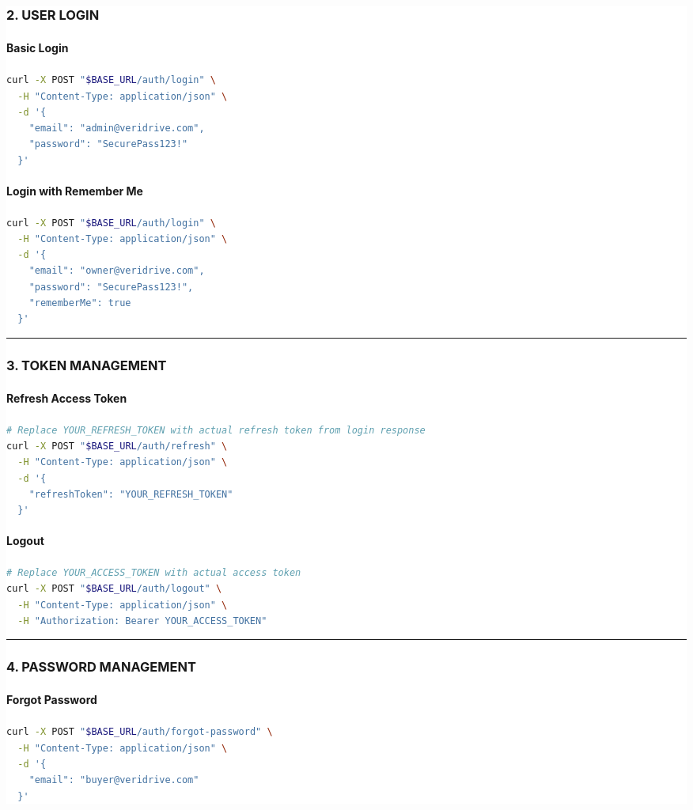 
### **2. USER LOGIN**

#### **Basic Login**
```bash
curl -X POST "$BASE_URL/auth/login" \
  -H "Content-Type: application/json" \
  -d '{
    "email": "admin@veridrive.com",
    "password": "SecurePass123!"
  }'
```

#### **Login with Remember Me**
```bash
curl -X POST "$BASE_URL/auth/login" \
  -H "Content-Type: application/json" \
  -d '{
    "email": "owner@veridrive.com",
    "password": "SecurePass123!",
    "rememberMe": true
  }'
```

---

### **3. TOKEN MANAGEMENT**

#### **Refresh Access Token**
```bash
# Replace YOUR_REFRESH_TOKEN with actual refresh token from login response
curl -X POST "$BASE_URL/auth/refresh" \
  -H "Content-Type: application/json" \
  -d '{
    "refreshToken": "YOUR_REFRESH_TOKEN"
  }'
```

#### **Logout**
```bash
# Replace YOUR_ACCESS_TOKEN with actual access token
curl -X POST "$BASE_URL/auth/logout" \
  -H "Content-Type: application/json" \
  -H "Authorization: Bearer YOUR_ACCESS_TOKEN"
```

---

### **4. PASSWORD MANAGEMENT**

#### **Forgot Password**
```bash
curl -X POST "$BASE_URL/auth/forgot-password" \
  -H "Content-Type: application/json" \
  -d '{
    "email": "buyer@veridrive.com"
  }'
```
